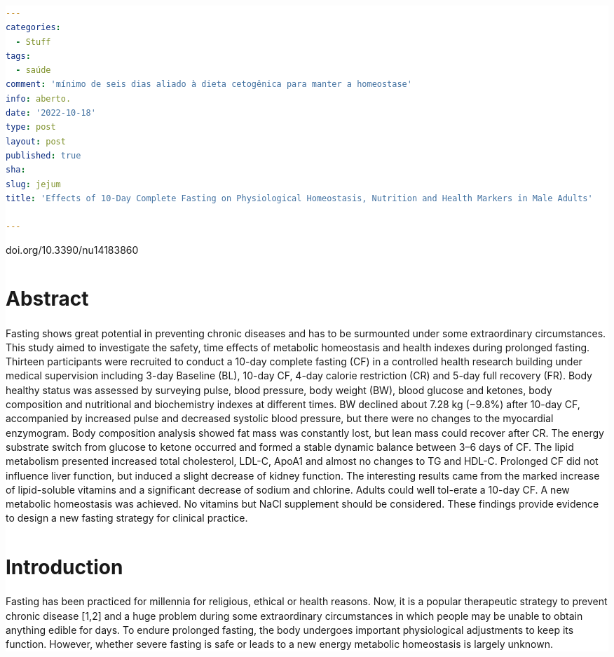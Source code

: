 ```yaml
---
categories:
  - Stuff
tags:
  - saúde
comment: 'mínimo de seis dias aliado à dieta cetogênica para manter a homeostase'
info: aberto.
date: '2022-10-18'
type: post
layout: post
published: true
sha: 
slug: jejum
title: 'Effects of 10-Day Complete Fasting on Physiological Homeostasis, Nutrition and Health Markers in Male Adults'

---
```

doi.org/10.3390/nu14183860

# Abstract
Fasting shows great potential in preventing chronic diseases and has to be surmounted under some extraordinary circumstances. This study aimed to investigate the safety, time effects of metabolic homeostasis and health indexes during prolonged fasting. Thirteen participants were recruited to conduct a 10-day complete fasting (CF) in a controlled health research building under medical supervision including 3-day Baseline (BL), 10-day CF, 4-day calorie restriction (CR) and 5-day full recovery (FR). Body healthy status was assessed by surveying pulse, blood pressure, body weight (BW), blood glucose and ketones, body composition and nutritional and biochemistry indexes at different times. BW declined about 7.28 kg (−9.8%) after 10-day CF, accompanied by increased pulse and decreased systolic blood pressure, but there were no changes to the myocardial enzymogram. Body composition analysis showed fat mass was constantly lost, but lean mass could recover after CR. The energy substrate switch from glucose to ketone occurred and formed a stable dynamic balance between 3–6 days of CF. The lipid metabolism presented increased total cholesterol, LDL-C, ApoA1 and almost no changes to TG and HDL-C. Prolonged CF did not influence liver function, but induced a slight decrease of kidney function. The interesting results came from the marked increase of lipid-soluble vitamins and a significant decrease of sodium and chlorine. Adults could well tol-erate a 10-day CF. A new metabolic homeostasis was achieved. No vitamins but NaCl supplement should be considered. These findings provide evidence to design a new fasting strategy for clinical practice.

# Introduction
Fasting has been practiced for millennia for religious, ethical or health reasons. Now, it is a popular therapeutic strategy to prevent chronic disease [1,2] and a huge problem during some extraordinary circumstances in which people may be unable to obtain anything edible for days. To endure prolonged fasting, the body undergoes important physiological adjustments to keep its function. However, whether severe fasting is safe or leads to a new energy metabolic homeostasis is largely unknown.
